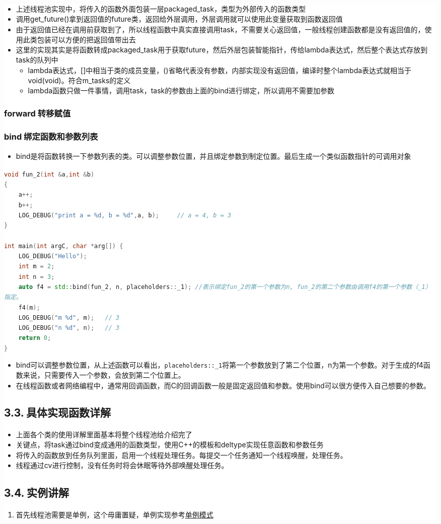- 上述线程池实现中，将传入的函数外面包装一层packaged_task，类型为外部传入的函数类型
- 调用get_future()拿到返回值的future类，返回给外层调用，外层调用就可以使用此变量获取到函数返回值
- 由于返回值已经在调用前获取到了，所以线程函数中真实直接调用task，不需要关心返回值，一般线程创建函数都是没有返回值的，使用此类包装可以方便的把返回值带出去
- 这里的实现其实是将函数转成packaged_task用于获取future，然后外层包装智能指针，传给lambda表达式，然后整个表达式存放到task的队列中
    - lambda表达式，[]中相当于类的成员变量，()省略代表没有参数，内部实现没有返回值，编译时整个lambda表达式就相当于void(void)。符合m_tasks的定义
    - lambda函数只做一件事情，调用task，task的参数由上面的bind进行绑定，所以调用不需要加参数


### forward 转移赋值

### bind 绑定函数和参数列表

- bind是将函数转换一下参数列表的类。可以调整参数位置，并且绑定参数到制定位置。最后生成一个类似函数指针的可调用对象

```cpp
void fun_2(int &a,int &b)
{
    a++;
    b++;
    LOG_DEBUG("print a = %d, b = %d",a, b); 	// a = 4, b = 3
}

int main(int argC, char *arg[]) {
    LOG_DEBUG("Hello");
    int m = 2;
    int n = 3;
    auto f4 = std::bind(fun_2, n, placeholders::_1); //表示绑定fun_2的第一个参数为n, fun_2的第二个参数由调用f4的第一个参数（_1）指定。
    f4(m);
    LOG_DEBUG("m %d", m);	// 3
    LOG_DEBUG("n %d", n);	// 3
    return 0;
}
```
- bind可以调整参数位置，从上述函数可以看出，`placeholders::_1`将第一个参数放到了第二个位置，n为第一个参数。对于生成的f4函数来说，只需要传入一个参数，会放到第二个位置上。
- 在线程函数或者网络编程中，通常用回调函数，而C的回调函数一般是固定返回值和参数。使用bind可以很方便传入自己想要的参数。

## 3.3. 具体实现函数详解

- 上面各个类的使用详解里面基本将整个线程池给介绍完了
- 关键点，将task通过bind变成通用的函数类型，使用C++的模板和deltype实现任意函数和参数任务
- 将传入的函数放到任务队列里面，启用一个线程处理任务。每提交一个任务通知一个线程唤醒，处理任务。
- 线程通过cv进行控制，没有任务时将会休眠等待外部唤醒处理任务。

## 3.4. 实例讲解

1. 首先线程池需要是单例，这个毋庸置疑，单例实现参考[单例模式](/blogs/2018-10-09-objectOrientedStudy/#instance)
